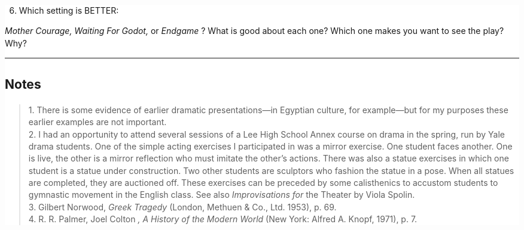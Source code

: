 6. Which setting is BETTER:
<i>
Mother Courage, Waiting For Godot,
</i>
or
<i>
Endgame
</i>
? What is good about each one? Which one makes you want to see the play? Why?
</dt>
</dt>
</dt>
</dt>
</dt>
</dt>
</dt>
</dt>
</dt>
</dt>
</dt>
</dt>
</dt>
</dt>
</dt>
</dt>
</dt>
</dt>
</dt>
</dt>
</dl>
</blockquote>
<hr/>
<h2>
Notes
</h2>
<blockquote>
<dl>
<dt>
1. There is some evidence of earlier dramatic presentations—in Egyptian culture, for example—but for my purposes these earlier examples are not important.
<dt>
2. I had an opportunity to attend several sessions of a Lee High School Annex course on drama in the spring, run by Yale drama students. One of the simple acting exercises I participated in was a mirror exercise. One student faces another. One is live, the other is a mirror reflection who must imitate the other’s actions. There was also a statue exercises in which one student is a statue under construction. Two other students are sculptors who fashion the statue in a pose. When all statues are completed, they are auctioned off. These exercises can be preceded by some calisthenics to accustom students to gymnastic movement in the English class. See also
<i>
Improvisations for
</i>
the Theater by Viola Spolin.
<dt>
3. Gilbert Norwood,
<i>
Greek Tragedy
</i>
(London, Methuen &amp; Co., Ltd. 1953), p. 69.
<dt>
4. R. R. Palmer, Joel Colton
<i>
, A History of the Modern World
</i>
(New York: Alfred A. Knopf, 1971), p. 7.
